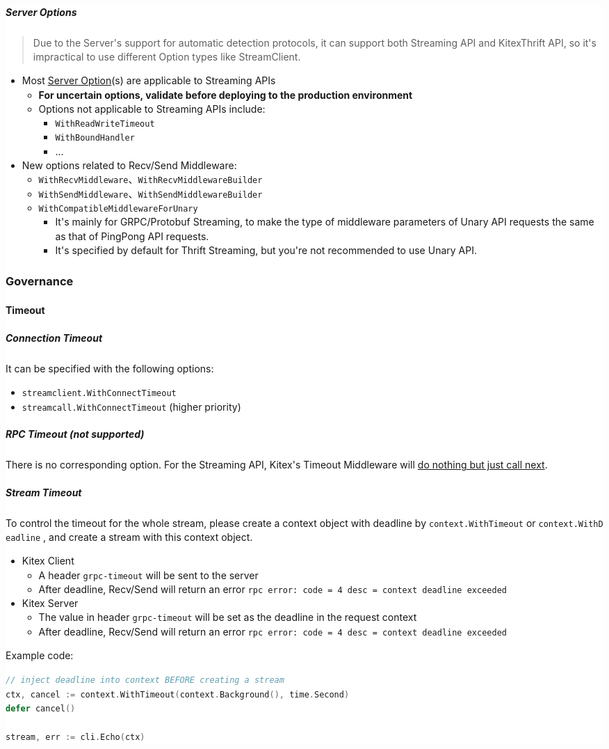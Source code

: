 ##### Server Options

> Due to the Server's support for automatic detection protocols, it can support both Streaming API and KitexThrift API, so it's impractical to use different Option types like StreamClient.

- Most [Server Option](/docs/kitex/tutorials/options/server_options/)\(s\) are applicable to Streaming APIs
  - **For uncertain options, validate before deploying to the production environment**
  - Options not applicable to Streaming APIs include:
    - `WithReadWriteTimeout`
    - `WithBoundHandler`
    - ...
- New options related to Recv/Send Middleware:
  - `WithRecvMiddleware`、`WithRecvMiddlewareBuilder`
  - `WithSendMiddleware`、`WithSendMiddlewareBuilder`
  - `WithCompatibleMiddlewareForUnary`
    - It's mainly for GRPC/Protobuf Streaming, to make the type of middleware parameters of Unary API requests the same as that of PingPong API requests.
    - It's specified by default for Thrift Streaming, but you're not recommended to use Unary API.

### Governance

#### Timeout

##### Connection Timeout

It can be specified with the following options:

- `streamclient.WithConnectTimeout`
- `streamcall.WithConnectTimeout` \(higher priority\)

##### RPC Timeout \(not supported\)

There is no corresponding option.
For the Streaming API, Kitex's Timeout Middleware will [do nothing but just call next](https://github.com/cloudwego/kitex/blob/v0.9.1/client/rpctimeout.go#L101).

##### Stream Timeout

To control the timeout for the whole stream, please create a context object with deadline by `context.WithTimeout` or `context.WithDeadline` , and create a stream with this context object.

- Kitex Client
  - A header `grpc-timeout` will be sent to the server
  - After deadline, Recv/Send will return an error `rpc error: code = 4 desc = context deadline exceeded`
- Kitex Server
  - The value in header `grpc-timeout` will be set as the deadline in the request context
  - After deadline, Recv/Send will return an error `rpc error: code = 4 desc = context deadline exceeded`

Example code:

```go
// inject deadline into context BEFORE creating a stream
ctx, cancel := context.WithTimeout(context.Background(), time.Second)
defer cancel()

stream, err := cli.Echo(ctx)
```
